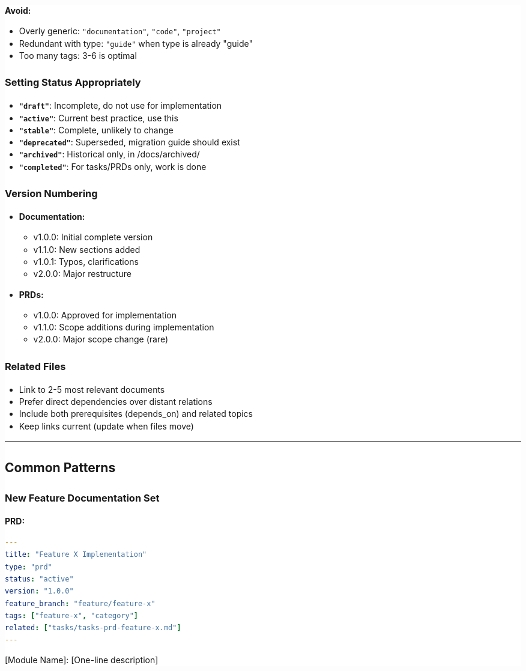 **Avoid:**
- Overly generic: `"documentation"`, `"code"`, `"project"`
- Redundant with type: `"guide"` when type is already "guide"
- Too many tags: 3-6 is optimal

### Setting Status Appropriately

- **`"draft"`**: Incomplete, do not use for implementation
- **`"active"`**: Current best practice, use this
- **`"stable"`**: Complete, unlikely to change
- **`"deprecated"`**: Superseded, migration guide should exist
- **`"archived"`**: Historical only, in /docs/archived/
- **`"completed"`**: For tasks/PRDs only, work is done

### Version Numbering

- **Documentation:**
  - v1.0.0: Initial complete version
  - v1.1.0: New sections added
  - v1.0.1: Typos, clarifications
  - v2.0.0: Major restructure

- **PRDs:**
  - v1.0.0: Approved for implementation
  - v1.1.0: Scope additions during implementation
  - v2.0.0: Major scope change (rare)

### Related Files

- Link to 2-5 most relevant documents
- Prefer direct dependencies over distant relations
- Include both prerequisites (depends_on) and related topics
- Keep links current (update when files move)

---

## Common Patterns

### New Feature Documentation Set

**PRD:**
```yaml
---
title: "Feature X Implementation"
type: "prd"
status: "active"
version: "1.0.0"
feature_branch: "feature/feature-x"
tags: ["feature-x", "category"]
related: ["tasks/tasks-prd-feature-x.md"]
---
```


[Module Name]: [One-line description]